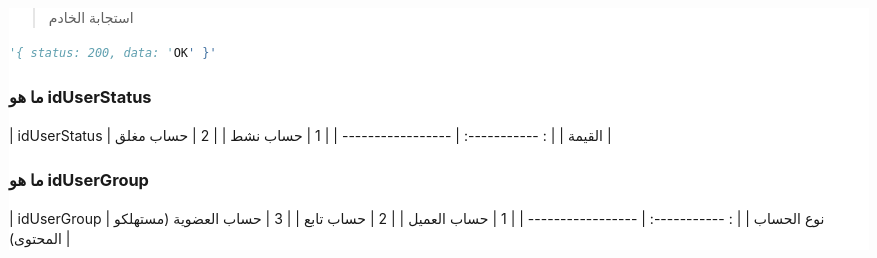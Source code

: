 > استجابة الخادم

```python
'{ status: 200, data: 'OK' }'
```

### ما هو idUserStatus

| idUserStatus | القيمة |
| : -----------: | ----------------- |
| 1 | حساب نشط |
| 2 | حساب مغلق |



### ما هو idUserGroup

| idUserGroup | نوع الحساب |
| : -----------: | ----------------- |
| 1 | حساب العميل |
| 2 | حساب تابع |
| 3 | حساب العضوية (مستهلكو المحتوى) |
